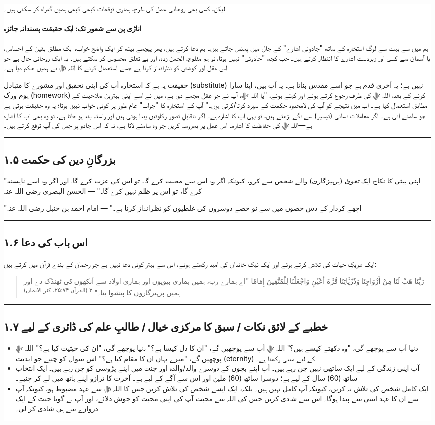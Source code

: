 لیکن، کسی بھی روحانی عمل کی طرح، ہماری توقعات کبھی کبھی ہمیں گمراہ کر سکتی ہیں۔

#### اناڑی پن سے شعور تک: ایک حقیقت پسندانہ جائزہ

ہم میں سے بہت سے لوگ استخارہ کے ساتھ "جادوئی اشارے" کے جال میں پھنس جاتے ہیں۔ ہم دعا کرتے ہیں، پھر پیچھے بیٹھ کر ایک واضح خواب، ایک مطلق یقین کے احساس، یا آسمان سے کسی اور زبردست اشارے کا انتظار کرتے ہیں۔ جب کچھ "جادوئی" نہیں ہوتا، تو ہم مفلوج، الجھن زدہ، اور بے تعلق محسوس کر سکتے ہیں۔ یہ ایک روحانی جال ہے جو اس عقل اور کوشش کو نظرانداز کرتا ہے جسے استعمال کرنے کا اللہ ﷻ نے ہمیں حکم دیا ہے۔

حقیقت یہ ہے کہ استخارہ آپ کی اپنی تحقیق اور مشورے کا متبادل (substitute) نہیں ہے؛ یہ آخری قدم ہے جو اسے مقدس بناتا ہے۔ یہ آپ ہیں، اپنا سارا ہوم ورک (homework) کرنے کے بعد، اللہ ﷻ کی طرف رجوع کرتے ہوئے اور کہتے ہوئے، "یا اللہ ﷻ، آپ نے جو عقل مجھے دی ہے، میں نے اسے اپنی بہترین صلاحیت کے مطابق استعمال کیا ہے۔ اب میں نتیجے کو آپ کی لامحدود حکمت کے سپرد کرتا/کرتی ہوں۔" آپ کے استخارہ کا "جواب" عام طور پر کوئی خواب نہیں ہوتا؛ یہ وہ حقیقت ہوتی ہے جو سامنے آتی ہے۔ اگر معاملات آسانی (تیسیر) سے آگے بڑھتے ہیں، تو یہی آپ کا اشارہ ہے۔ اگر ناقابلِ تصور رکاوٹیں پیدا ہوتی ہیں اور راستہ بند ہو جاتا ہے، تو وہ بھی آپ کا اشارہ ہے—اللہ ﷻ کی حفاظت کا اشارہ۔ اس عمل پر بھروسہ کریں جو وہ سامنے لاتا ہے، نہ کہ اس جادو پر جس کی آپ توقع کرتے ہیں۔

---

## ۱.۵ بزرگانِ دین کی حکمت

"اپنی بیٹی کا نکاح ایک *تقویٰ* (پرہیزگاری) والے شخص سے کرو، کیونکہ اگر وہ اس سے محبت کرے گا، تو اس کی عزت کرے گا، اور اگر وہ اسے ناپسند کرے گا، تو اس پر ظلم نہیں کرے گا۔"
— الحسن البصری رضی اللہ عنہ

"اچھے کردار کے دس حصوں میں سے نو حصے دوسروں کی غلطیوں کو نظرانداز کرنا ہے۔"
— امام احمد بن حنبل رضی اللہ عنہ

---

## ۱.۶ اس باب کی دعا

ایک شریکِ حیات کی تلاش کرتے ہوئے اور ایک نیک خاندان کی امید رکھتے ہوئے، اس سے بہتر کوئی دعا نہیں ہے جو رحمان کے بندے قرآن میں کرتے ہیں:

> رَبَّنَا هَبْ لَنَا مِنْ أَزْوَاجِنَا وَذُرِّيَّاتِنَا قُرَّةَ أَعْيُنٍ وَاجْعَلْنَا لِلْمُتَّقِينَ إِمَامًا
> "اے ہمارے رب، ہمیں ہماری بیویوں اور ہماری اولاد سے آنکھوں کی ٹھنڈک دے اور ہمیں پرہیزگاروں کا پیشوا بنا۔" <sup>۳ (القرآن ۲۵:۷۴، کنز الایمان)</sup>

---

## ۱.۷ خطبے کے لائق نکات / سبق کا مرکزی خیال / طالبِ علم کی ڈائری کے لیے

*   دنیا آپ سے پوچھے گی، "وہ دکھتے کیسے ہیں؟" اللہ ﷻ آپ سے پوچھیں گے، "ان کا دل کیسا ہے؟" دنیا پوچھے گی، "ان کی حیثیت کیا ہے؟" اللہ ﷻ پوچھیں گے، "میرے یہاں ان کا مقام کیا ہے؟" اس سوال کو چنیے جو ابدیت (eternity) کے لیے معنی رکھتا ہے۔
*   آپ اپنی زندگی کے لیے ایک ساتھی نہیں چن رہے ہیں۔ آپ اپنے بچوں کے دوسرے والد/والدہ اور جنت میں اپنے پڑوسی کو چن رہے ہیں۔ ایک انتخاب ساٹھ (60) سال کے لیے ہے؛ دوسرا ساٹھ (60) ملین اور اس سے آگے کے لیے ہے۔ آخرت کا ترازو اپنے ہاتھ میں لے کر چنیے۔
*   ایک کامل شخص کی تلاش نہ کریں، کیونکہ آپ کامل نہیں ہیں۔ بلکہ، ایک ایسے شخص کی تلاش کریں جس کا اللہ ﷻ سے عہد مضبوط ہو، کیونکہ آپ سے ان کا عہد اسی سے پیدا ہوگا۔ اس سے شادی کریں جس کی اللہ سے محبت آپ کی اپنی محبت کو جوش دلائے، اور آپ نے گویا جنت کے ایک دروازے سے ہی شادی کر لی۔

---